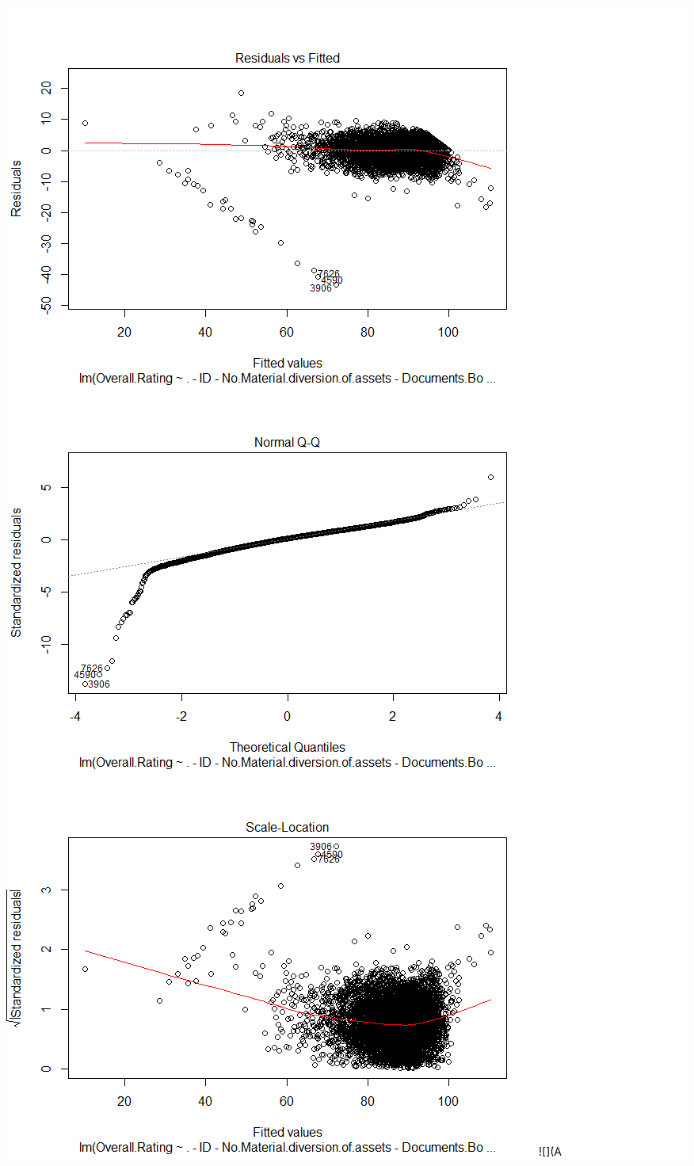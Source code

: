![](Analysis_files/figure-markdown_github/unnamed-chunk-14-1.png)![](Analysis_files/figure-markdown_github/unnamed-chunk-14-2.png)![](Analysis_files/figure-markdown_github/unnamed-chunk-14-3.png)![](A